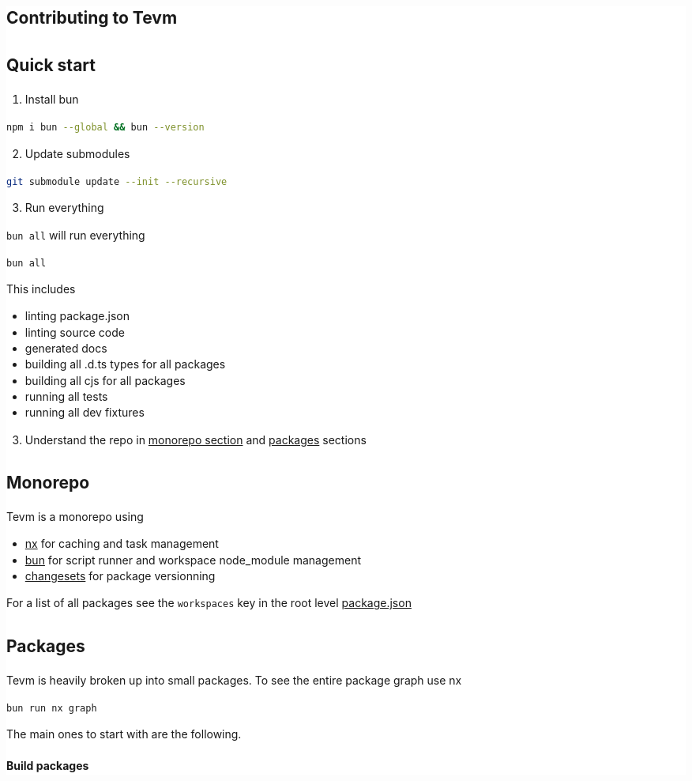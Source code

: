 ## Contributing to Tevm

## Quick start

1. Install bun

```bash
npm i bun --global && bun --version
```
2. Update submodules

```bash
git submodule update --init --recursive
```

3. Run everything

`bun all` will run everything

```
bun all
```

This includes
- linting package.json
- linting source code
- generated docs
- building all .d.ts types for all packages
- building all cjs for all packages
- running all tests
- running all dev fixtures

3. Understand the repo in [monorepo section](#monorepo) and [packages](#packages) sections

## Monorepo

Tevm is a monorepo using

- [nx](https://nx.dev/concepts/mental-model) for caching and task management
- [bun](https://bun.sh/docs) for script runner and workspace node_module management
- [changesets](./.changeset/) for package versionning

For a list of all packages see the `workspaces` key in the root level [package.json](./package.json)

## Packages

Tevm is heavily broken up into small packages. To see the entire package graph use nx

```bash
bun run nx graph
```

The main ones to start with are the following.

#### Build packages
